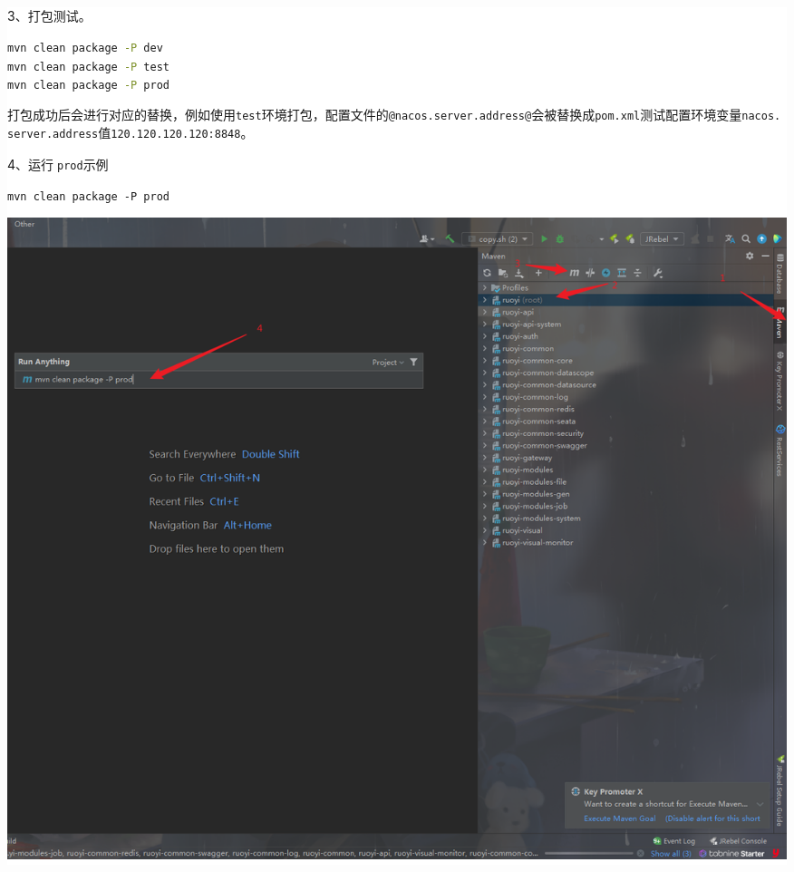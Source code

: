 3、打包测试。

```sh
mvn clean package -P dev
mvn clean package -P test
mvn clean package -P prod
```

打包成功后会进行对应的替换，例如使用`test`环境打包，配置文件的`@nacos.server.address@`会被替换成`pom.xml`测试配置环境变量`nacos.server.address`值`120.120.120.120:8848`。

4、运行 `prod`示例

```shell
mvn clean package -P prod
```

![image-20221103112600582](若依微服务版服务器部署（手把手教程）.assets/bb78735933237f829fbb909ac99a6a96.png)
